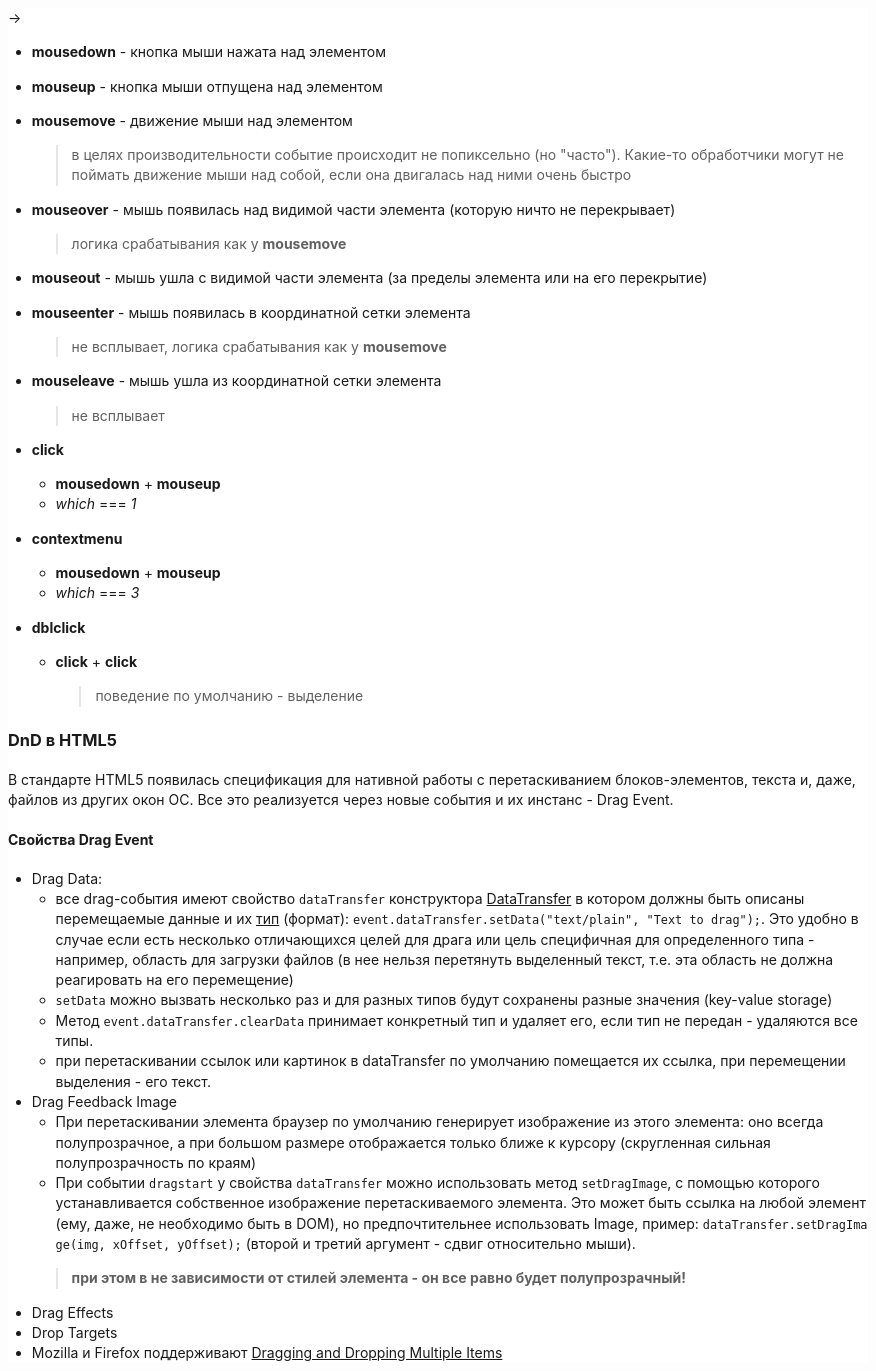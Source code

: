 ->

- **mousedown** - кнопка мыши нажата над элементом
- **mouseup** - кнопка мыши отпущена над элементом
- **mousemove** - движение мыши над элементом
  > в целях производительности событие происходит не попиксельно (но "часто"). Какие-то обработчики могут не поймать движение мыши над собой, если она двигалась над ними очень быстро
- **mouseover** - мышь появилась над видимой части элемента (которую ничто не перекрывает)
  > логика срабатывания как у **mousemove**
- **mouseout** - мышь ушла с видимой части элемента (за пределы элемента или на его перекрытие)
- **mouseenter** - мышь появилась в координатной сетки элемента
  
  > не всплывает, логика срабатывания как у **mousemove**
- **mouseleave** - мышь ушла из координатной сетки элемента
  > не всплывает
- **click**
  - **mousedown** + **mouseup**
  - _which_ === _1_
- **contextmenu**
  - **mousedown** + **mouseup**
  - _which_ === _3_
- **dblclick**
  - **click** + **click**
    > поведение по умолчанию - выделение

### DnD в HTML5



В стандарте HTML5 появилась спецификация для нативной работы с перетаскиванием блоков-элементов, текста и, даже, файлов из других окон ОС. Все это реализуется через новые события и их инстанс - Drag Event.

#### Свойства Drag Event
- Drag Data:
    - все drag-события имеют свойство `dataTransfer` конструктора [DataTransfer](https://developer.mozilla.org/en-US/docs/Web/API/DataTransfer) в котором должны быть описаны перемещаемые данные и их [тип](https://developer.mozilla.org/en-US/docs/Web/API/HTML_Drag_and_Drop_API/Recommended_drag_types) (формат): `event.dataTransfer.setData("text/plain", "Text to drag");`. Это удобно в случае если есть несколько отличающихся целей для драга или цель специфичная для определенного типа - например, область для загрузки файлов (в нее нельзя перетянуть выделенный текст, т.е. эта область не должна реагировать на его перемещение)
    - `setData` можно вызвать несколько раз и для разных типов будут сохранены разные значения (key-value storage)
    - Метод `event.dataTransfer.clearData` принимает конкретный тип и удаляет его, если тип не передан - удаляются все типы.
    - при перетаскивании ссылок или картинок в dataTransfer по умолчанию помещается их ссылка, при перемещении выделения - его текст.
- Drag Feedback Image
    - При перетаскивании элемента браузер по умолчанию генерирует изображение из этого элемента: оно всегда полупрозрачное, а при большом<!-- TODO: каком? ---> размере отображается только ближе к курсору (скругленная сильная полупрозрачность по краям)<!-- TODO: не смог воспроизвести, но было же? --->
    - При событии `dragstart` у свойства `dataTransfer` можно использовать метод `setDragImage`, с помощью которого устанавливается собственное изображение перетаскиваемого элемента. Это может быть ссылка на любой элемент (ему, даже, не необходимо быть в DOM), но предпочтительнее использовать Image<!-- TODO: SVG? --->, пример: `dataTransfer.setDragImage(img, xOffset, yOffset);` (второй и третий аргумент - сдвиг относительно мыши).
    > **при этом в не зависимости от стилей элемента - он все равно будет полупрозрачный!**
- Drag Effects
- Drop Targets
- Mozilla и Firefox поддерживают [Dragging and Dropping Multiple Items](https://developer.mozilla.org/en-US/docs/DragDrop/Dragging_and_Dropping_Multiple_Items)

